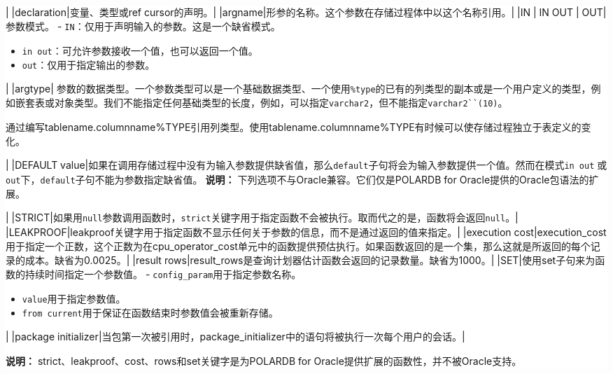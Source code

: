  |
|declaration|变量、类型或ref cursor的声明。|
|argname|形参的名称。这个参数在存储过程体中以这个名称引用。|
|IN | IN OUT | OUT|参数模式。 -   `IN`：仅用于声明输入的参数。这是一个缺省模式。
-   `in out`：可允许参数接收一个值，也可以返回一个值。
-   `out`：仅用于指定输出的参数。

 |
|argtype| 参数的数据类型。一个参数类型可以是一个基础数据类型、一个使用`%type`的已有的列类型的副本或是一个用户定义的类型，例如嵌套表或对象类型。我们不能指定任何基础类型的长度，例如，可以指定`varchar2`，但不能指定`varchar2``(10)`。

 通过编写tablename.columnname%TYPE引用列类型。使用tablename.columnname%TYPE有时候可以使存储过程独立于表定义的变化。

 |
|DEFAULT value|如果在调用存储过程中没有为输入参数提供缺省值，那么`default`子句将会为输入参数提供一个值。然而在模式`in out` 或`out`下，`default`子句不能为参数指定缺省值。 **说明：** 下列选项不与Oracle兼容。它们仅是POLARDB for Oracle提供的Oracle包语法的扩展。

 |
|STRICT|如果用`null`参数调用函数时，`strict`关键字用于指定函数不会被执行。取而代之的是，函数将会返回`null`。|
|LEAKPROOF|leakproof关键字用于指定函数不显示任何关于参数的信息，而不是通过返回的值来指定。|
|execution cost|execution\_cost用于指定一个正数，这个正数为在cpu\_operator\_cost单元中的函数提供预估执行。如果函数返回的是一个集，那么这就是所返回的每个记录的成本。缺省为0.0025。|
|result rows|result\_rows是查询计划器估计函数会返回的记录数量。缺省为1000。|
|SET|使用set子句来为函数的持续时间指定一个参数值。 -   `config_param`用于指定参数名称。
-   `value`用于指定参数值。
-   `from current`用于保证在函数结束时参数值会被重新存储。

 |
|package initializer|当包第一次被引用时，package\_initializer中的语句将被执行一次每个用户的会话。|

**说明：** strict、leakproof、cost、rows和set关键字是为POLARDB for Oracle提供扩展的函数性，并不被Oracle支持。

